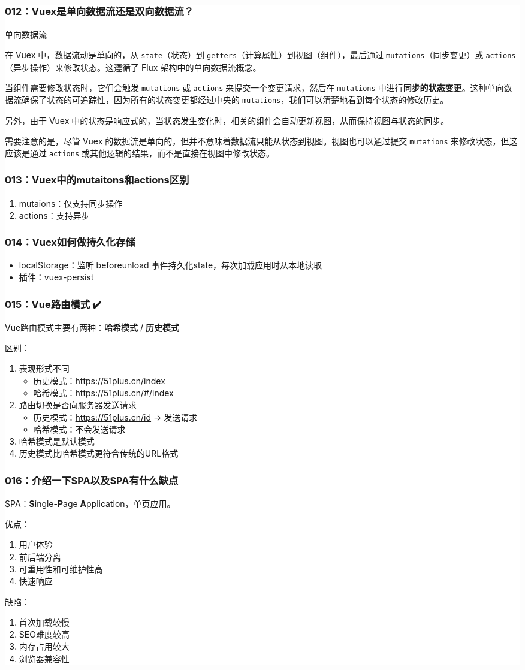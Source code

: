 ### 012：Vuex是单向数据流还是双向数据流？

单向数据流

在 Vuex 中，数据流动是单向的，从 `state`（状态）到 `getters`（计算属性）到视图（组件），最后通过 `mutations`（同步变更）或 `actions`（异步操作）来修改状态。这遵循了 Flux 架构中的单向数据流概念。

当组件需要修改状态时，它们会触发 `mutations` 或 `actions` 来提交一个变更请求，然后在 `mutations` 中进行**同步的状态变更**。这种单向数据流确保了状态的可追踪性，因为所有的状态变更都经过中央的 `mutations`，我们可以清楚地看到每个状态的修改历史。

另外，由于 Vuex 中的状态是响应式的，当状态发生变化时，相关的组件会自动更新视图，从而保持视图与状态的同步。

需要注意的是，尽管 Vuex 的数据流是单向的，但并不意味着数据流只能从状态到视图。视图也可以通过提交 `mutations` 来修改状态，但这应该是通过 `actions` 或其他逻辑的结果，而不是直接在视图中修改状态。

### 013：Vuex中的mutaitons和actions区别

1. mutaions：仅支持同步操作
2. actions：支持异步

### 014：Vuex如何做持久化存储

- localStorage：监听 beforeunload 事件持久化state，每次加载应用时从本地读取
- 插件：vuex-persist

### 015：Vue路由模式 ✔️

Vue路由模式主要有两种：**哈希模式** / **历史模式**

区别：

1. 表现形式不同
   - 历史模式：https://51plus.cn/index
   - 哈希模式：https://51plus.cn/#/index
2. 路由切换是否向服务器发送请求
   - 历史模式：https://51plus.cn/id → 发送请求
   - 哈希模式：不会发送请求 
3. 哈希模式是默认模式
4. 历史模式比哈希模式更符合传统的URL格式

### 016：介绍一下SPA以及SPA有什么缺点

SPA：**S**ingle-**P**age **A**pplication，单页应用。

优点：

1. 用户体验
2. 前后端分离
3. 可重用性和可维护性高
4. 快速响应

缺陷：

1. 首次加载较慢
2. SEO难度较高
3. 内存占用较大
4. 浏览器兼容性

